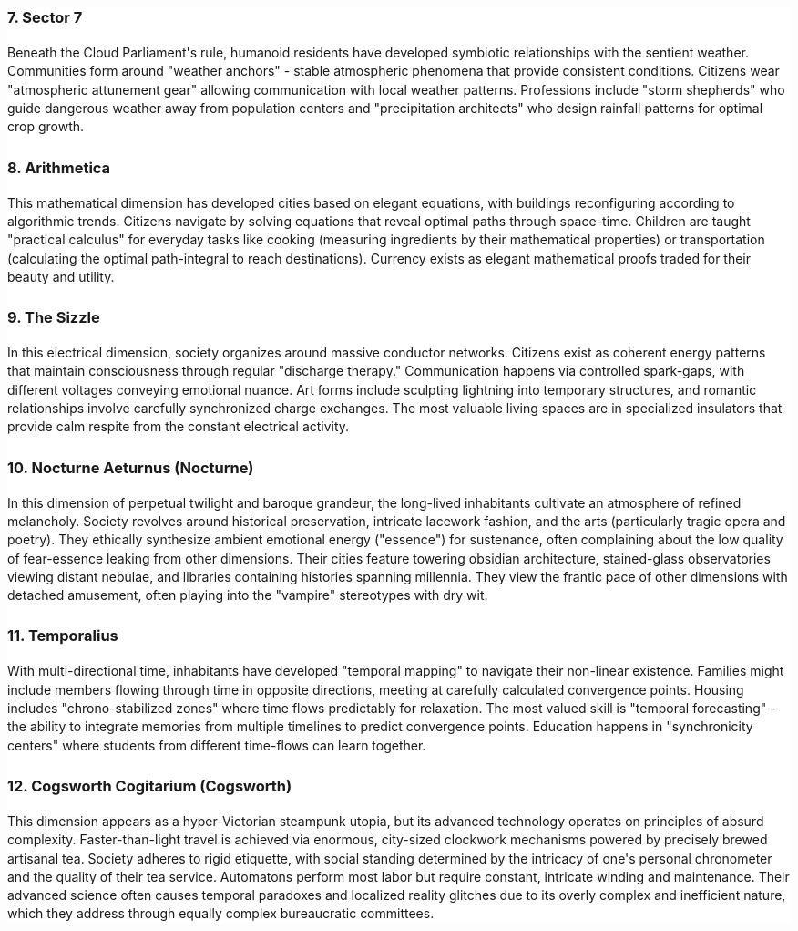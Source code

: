 ### 7. **Sector 7**
Beneath the Cloud Parliament's rule, humanoid residents have developed symbiotic relationships with the sentient weather. Communities form around "weather anchors" - stable atmospheric phenomena that provide consistent conditions. Citizens wear "atmospheric attunement gear" allowing communication with local weather patterns. Professions include "storm shepherds" who guide dangerous weather away from population centers and "precipitation architects" who design rainfall patterns for optimal crop growth.

### 8. **Arithmetica**
This mathematical dimension has developed cities based on elegant equations, with buildings reconfiguring according to algorithmic trends. Citizens navigate by solving equations that reveal optimal paths through space-time. Children are taught "practical calculus" for everyday tasks like cooking (measuring ingredients by their mathematical properties) or transportation (calculating the optimal path-integral to reach destinations). Currency exists as elegant mathematical proofs traded for their beauty and utility.

### 9. **The Sizzle**
In this electrical dimension, society organizes around massive conductor networks. Citizens exist as coherent energy patterns that maintain consciousness through regular "discharge therapy." Communication happens via controlled spark-gaps, with different voltages conveying emotional nuance. Art forms include sculpting lightning into temporary structures, and romantic relationships involve carefully synchronized charge exchanges. The most valuable living spaces are in specialized insulators that provide calm respite from the constant electrical activity.

### 10. **Nocturne Aeturnus (Nocturne)**
In this dimension of perpetual twilight and baroque grandeur, the long-lived inhabitants cultivate an atmosphere of refined melancholy. Society revolves around historical preservation, intricate lacework fashion, and the arts (particularly tragic opera and poetry). They ethically synthesize ambient emotional energy ("essence") for sustenance, often complaining about the low quality of fear-essence leaking from other dimensions. Their cities feature towering obsidian architecture, stained-glass observatories viewing distant nebulae, and libraries containing histories spanning millennia. They view the frantic pace of other dimensions with detached amusement, often playing into the "vampire" stereotypes with dry wit.

### 11. **Temporalius**
With multi-directional time, inhabitants have developed "temporal mapping" to navigate their non-linear existence. Families might include members flowing through time in opposite directions, meeting at carefully calculated convergence points. Housing includes "chrono-stabilized zones" where time flows predictably for relaxation. The most valued skill is "temporal forecasting" - the ability to integrate memories from multiple timelines to predict convergence points. Education happens in "synchronicity centers" where students from different time-flows can learn together.

### 12. **Cogsworth Cogitarium (Cogsworth)**
This dimension appears as a hyper-Victorian steampunk utopia, but its advanced technology operates on principles of absurd complexity. Faster-than-light travel is achieved via enormous, city-sized clockwork mechanisms powered by precisely brewed artisanal tea. Society adheres to rigid etiquette, with social standing determined by the intricacy of one's personal chronometer and the quality of their tea service. Automatons perform most labor but require constant, intricate winding and maintenance. Their advanced science often causes temporal paradoxes and localized reality glitches due to its overly complex and inefficient nature, which they address through equally complex bureaucratic committees.
